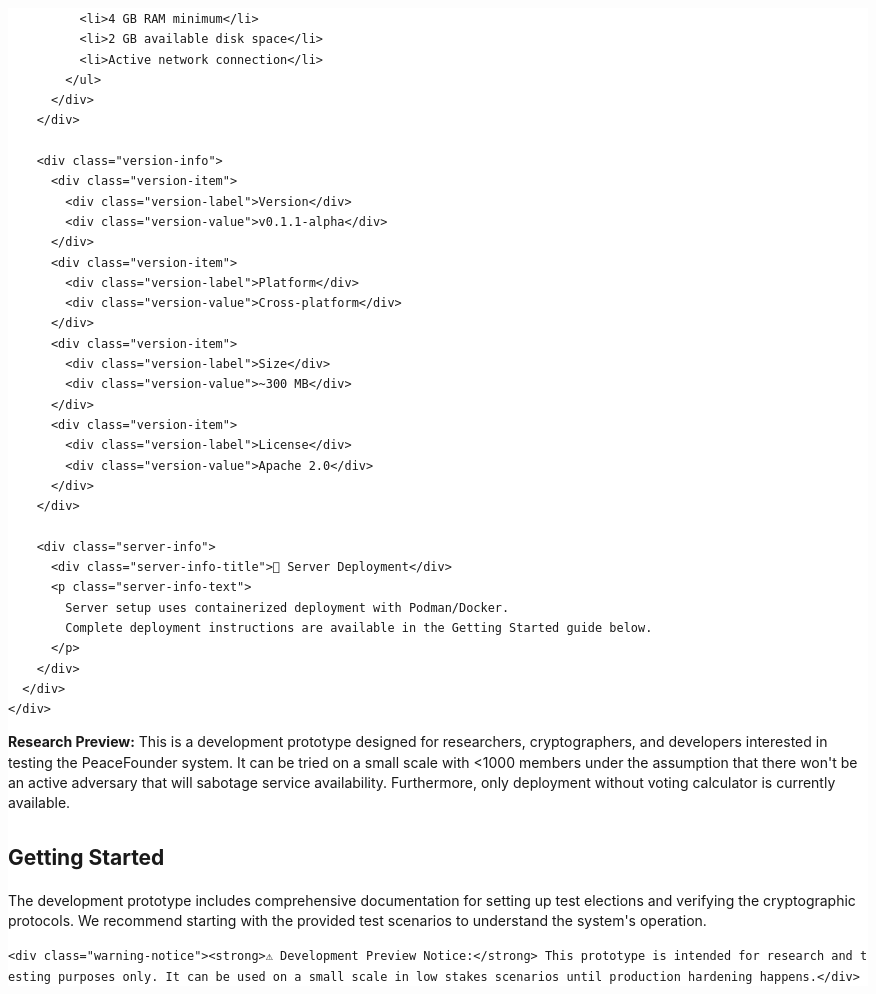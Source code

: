 ~~~
          <li>4 GB RAM minimum</li>
          <li>2 GB available disk space</li>
          <li>Active network connection</li>
        </ul>
      </div>
    </div>

    <div class="version-info">
      <div class="version-item">
        <div class="version-label">Version</div>
        <div class="version-value">v0.1.1-alpha</div>
      </div>
      <div class="version-item">
        <div class="version-label">Platform</div>
        <div class="version-value">Cross-platform</div>
      </div>
      <div class="version-item">
        <div class="version-label">Size</div>
        <div class="version-value">~300 MB</div>
      </div>
      <div class="version-item">
        <div class="version-label">License</div>
        <div class="version-value">Apache 2.0</div>
      </div>
    </div>

    <div class="server-info">
      <div class="server-info-title">🐳 Server Deployment</div>
      <p class="server-info-text">
        Server setup uses containerized deployment with Podman/Docker. 
        Complete deployment instructions are available in the Getting Started guide below.
      </p>
    </div>
  </div>
</div>
~~~

**Research Preview:** This is a development prototype designed for researchers, cryptographers, and developers interested in testing the PeaceFounder system. It can be tried on a small scale with <1000 members under the assumption that there won't be an active adversary that will sabotage service availability. Furthermore, only deployment without voting calculator is currently available.

## Getting Started

The development prototype includes comprehensive documentation for setting up test elections and verifying the cryptographic protocols. We recommend starting with the provided test scenarios to understand the system's operation.

~~~
<div class="warning-notice"><strong>⚠️ Development Preview Notice:</strong> This prototype is intended for research and testing purposes only. It can be used on a small scale in low stakes scenarios until production hardening happens.</div>
~~~
